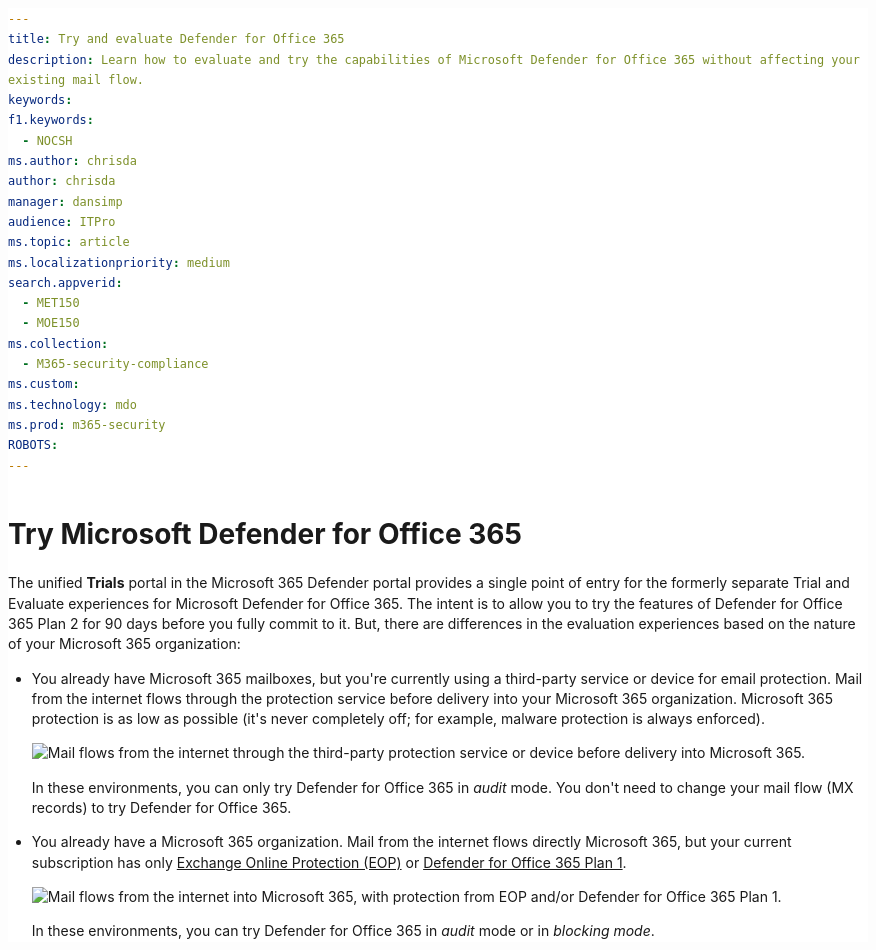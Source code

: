 ```yaml
---
title: Try and evaluate Defender for Office 365
description: Learn how to evaluate and try the capabilities of Microsoft Defender for Office 365 without affecting your existing mail flow.
keywords:
f1.keywords:
  - NOCSH
ms.author: chrisda
author: chrisda
manager: dansimp
audience: ITPro
ms.topic: article
ms.localizationpriority: medium
search.appverid:
  - MET150
  - MOE150
ms.collection:
  - M365-security-compliance
ms.custom: 
ms.technology: mdo
ms.prod: m365-security
ROBOTS:
---
```


# Try Microsoft Defender for Office 365

The unified **Trials** portal in the Microsoft 365 Defender portal provides a single point of entry for the formerly separate Trial and Evaluate experiences for Microsoft Defender for Office 365. The intent is to allow you to try the features of Defender for Office 365 Plan 2 for 90 days before you fully commit to it. But, there are differences in the evaluation experiences based on the nature of your Microsoft 365 organization:

- You already have Microsoft 365 mailboxes, but you're currently using a third-party service or device for email protection. Mail from the internet flows through the protection service before delivery into your Microsoft 365 organization. Microsoft 365 protection is as low as possible (it's never completely off; for example, malware protection is always enforced).

  ![Mail flows from the internet through the third-party protection service or device before delivery into Microsoft 365.](../../media/mdo-migration-before.png)

  In these environments, you can only try Defender for Office 365 in *audit* mode. You don't need to change your mail flow (MX records) to try Defender for Office 365.

- You already have a Microsoft 365 organization. Mail from the internet flows directly Microsoft 365, but your current subscription has only [Exchange Online Protection (EOP)](exchange-online-protection-overview.md) or [Defender for Office 365 Plan 1](overview.md#microsoft-defender-for-office-365-plan-1-vs-plan-2-cheat-sheet).

  ![Mail flows from the internet into Microsoft 365, with protection from EOP and/or Defender for Office 365 Plan 1.](../../media/mdo-trial-mail-flow.png)

  In these environments, you can try Defender for Office 365 in *audit* mode or in *blocking mode*.
